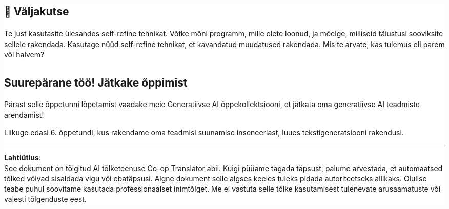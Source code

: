 ## 🚀 Väljakutse

Te just kasutasite ülesandes self-refine tehnikat. Võtke mõni programm, mille olete loonud, ja mõelge, milliseid täiustusi sooviksite sellele rakendada. Kasutage nüüd self-refine tehnikat, et kavandatud muudatused rakendada. Mis te arvate, kas tulemus oli parem või halvem?

## Suurepärane töö! Jätkake õppimist

Pärast selle õppetunni lõpetamist vaadake meie [Generatiivse AI õppekollektsiooni](https://aka.ms/genai-collection?WT.mc_id=academic-105485-koreyst), et jätkata oma generatiivse AI teadmiste arendamist!

Liikuge edasi 6. õppetundi, kus rakendame oma teadmisi suunamise inseneeriast, [luues tekstigeneratsiooni rakendusi](../06-text-generation-apps/README.md?WT.mc_id=academic-105485-koreyst).

---

**Lahtiütlus**:  
See dokument on tõlgitud AI tõlketeenuse [Co-op Translator](https://github.com/Azure/co-op-translator) abil. Kuigi püüame tagada täpsust, palume arvestada, et automaatsed tõlked võivad sisaldada vigu või ebatäpsusi. Algne dokument selle algses keeles tuleks pidada autoriteetseks allikaks. Olulise teabe puhul soovitame kasutada professionaalset inimtõlget. Me ei vastuta selle tõlke kasutamisest tulenevate arusaamatuste või valesti tõlgenduste eest.